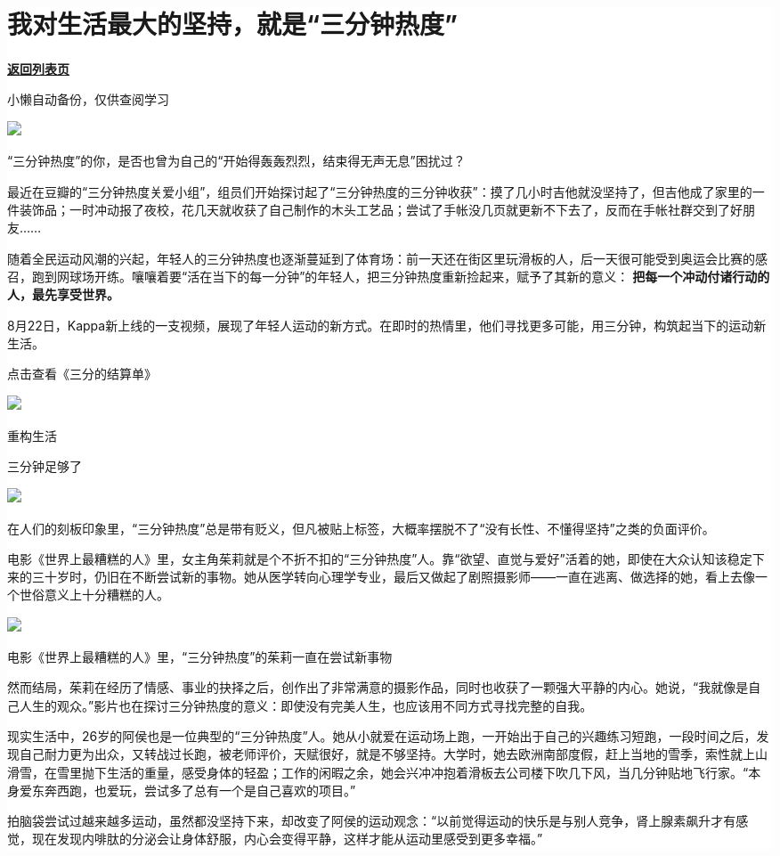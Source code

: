 # 我对生活最大的坚持，就是“三分钟热度”

[**返回列表页**](/gzh/三联生活周刊)

小懒自动备份，仅供查阅学习

![](https://mmbiz.qpic.cn/mmbiz_gif/c2Sib3Mp7pOMcwYgyOwSbeDs5ibicGcJF1iaGxXiaK9XZzUQ7JZOBia8ibsK3hZAx3zSicIvHjicnTrvTBIicggZBL4viczmg/640?wx_fmt=gif&from;=appmsg)

“三分钟热度”的你，是否也曾为自己的“开始得轰轰烈烈，结束得无声无息”困扰过？

最近在豆瓣的“三分钟热度关爱小组”，组员们开始探讨起了“三分钟热度的三分钟收获”：摸了几小时吉他就没坚持了，但吉他成了家里的一件装饰品；一时冲动报了夜校，花几天就收获了自己制作的木头工艺品；尝试了手帐没几页就更新不下去了，反而在手帐社群交到了好朋友……

随着全民运动风潮的兴起，年轻人的三分钟热度也逐渐蔓延到了体育场：前一天还在街区里玩滑板的人，后一天很可能受到奥运会比赛的感召，跑到网球场开练。嚷嚷着要“活在当下的每一分钟”的年轻人，把三分钟热度重新捡起来，赋予了其新的意义：
**把每一个冲动付诸行动的人，最先享受世界。**

8月22日，Kappa新上线的一支视频，展现了年轻人运动的新方式。在即时的热情里，他们寻找更多可能，用三分钟，构筑起当下的运动新生活。

  

点击查看《三分的结算单》

  

  

![](https://mmbiz.qpic.cn/mmbiz_jpg/c2Sib3Mp7pONXnAL0t0rHO810RANPVicpgS8p5bD9uBiaw2sfsJAScicM5dnBalQeU8fddTbg1KClJ8vfiaWM3qmSrA/640?wx_fmt=jpeg&from;=appmsg)

重构生活

三分钟足够了

![](https://mmbiz.qpic.cn/mmbiz_png/c2Sib3Mp7pONXnAL0t0rHO810RANPVicpgvOUib9PECh0NIyTicfTzxqTibaV26oo9lcfbky3w9zYlBibDUKOhUf6Qpw/640?wx_fmt=png&from;=appmsg)

  

在人们的刻板印象里，“三分钟热度”总是带有贬义，但凡被贴上标签，大概率摆脱不了“没有长性、不懂得坚持”之类的负面评价。

  

电影《世界上最糟糕的人》里，女主角茱莉就是个不折不扣的“三分钟热度”人。靠“欲望、直觉与爱好”活着的她，即使在大众认知该稳定下来的三十岁时，仍旧在不断尝试新的事物。她从医学转向心理学专业，最后又做起了剧照摄影师——一直在逃离、做选择的她，看上去像一个世俗意义上十分糟糕的人。

  

![](https://mmbiz.qpic.cn/mmbiz_png/c2Sib3Mp7pONXnAL0t0rHO810RANPVicpgIDIjlascaia5PR5gr3PRHVoerCwQYJpDQ59XSz6njzTplo4Mjdc77xA/640?wx_fmt=png&from;=appmsg)

电影《世界上最糟糕的人》里，“三分钟热度”的茱莉一直在尝试新事物

  

然而结局，茱莉在经历了情感、事业的抉择之后，创作出了非常满意的摄影作品，同时也收获了一颗强大平静的内心。她说，“我就像是自己人生的观众。”影片也在探讨三分钟热度的意义：即使没有完美人生，也应该用不同方式寻找完整的自我。

  

现实生活中，26岁的阿侯也是一位典型的“三分钟热度”人。她从小就爱在运动场上跑，一开始出于自己的兴趣练习短跑，一段时间之后，发现自己耐力更为出众，又转战过长跑，被老师评价，天赋很好，就是不够坚持。大学时，她去欧洲南部度假，赶上当地的雪季，索性就上山滑雪，在雪里抛下生活的重量，感受身体的轻盈；工作的闲暇之余，她会兴冲冲抱着滑板去公司楼下吹几下风，当几分钟贴地飞行家。“本身爱东奔西跑，也爱玩，尝试多了总有一个是自己喜欢的项目。”

  

拍脑袋尝试过越来越多运动，虽然都没坚持下来，却改变了阿侯的运动观念：“以前觉得运动的快乐是与别人竞争，肾上腺素飙升才有感觉，现在发现内啡肽的分泌会让身体舒服，内心会变得平静，这样才能从运动里感受到更多幸福。”
